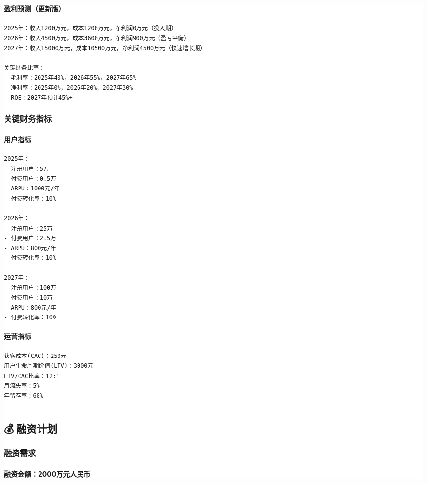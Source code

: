 #### 盈利预测（更新版）
```
2025年：收入1200万元，成本1200万元，净利润0万元（投入期）
2026年：收入4500万元，成本3600万元，净利润900万元（盈亏平衡）
2027年：收入15000万元，成本10500万元，净利润4500万元（快速增长期）

关键财务比率：
- 毛利率：2025年40%，2026年55%，2027年65%
- 净利率：2025年0%，2026年20%，2027年30%
- ROE：2027年预计45%+
```

### 关键财务指标

#### 用户指标
```
2025年：
- 注册用户：5万
- 付费用户：0.5万
- ARPU：1000元/年
- 付费转化率：10%

2026年：
- 注册用户：25万
- 付费用户：2.5万
- ARPU：800元/年
- 付费转化率：10%

2027年：
- 注册用户：100万
- 付费用户：10万
- ARPU：800元/年
- 付费转化率：10%
```

#### 运营指标
```
获客成本(CAC)：250元
用户生命周期价值(LTV)：3000元
LTV/CAC比率：12:1
月流失率：5%
年留存率：60%
```

---

## 💰 融资计划

### 融资需求

#### 融资金额：2000万元人民币
